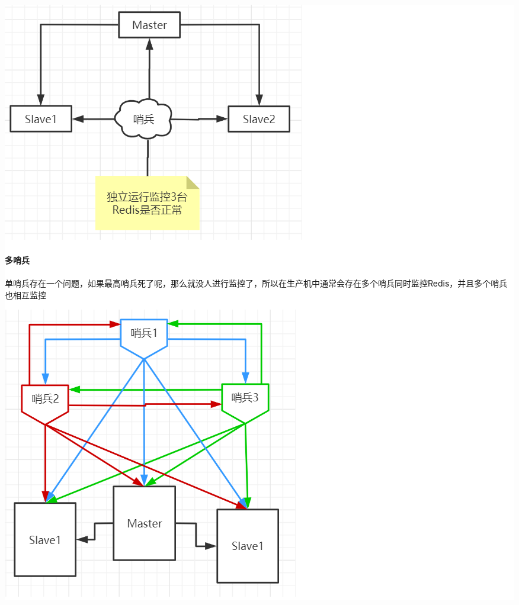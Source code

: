 ![image-20201205142043302](./images/image-20201205142043302.png)

#### 多哨兵

单哨兵存在一个问题，如果最高哨兵死了呢，那么就没人进行监控了，所以在生产机中通常会存在多个哨兵同时监控Redis，并且多个哨兵也相互监控

![image-20201205143409243](./images/image-20201205143409243.png)
